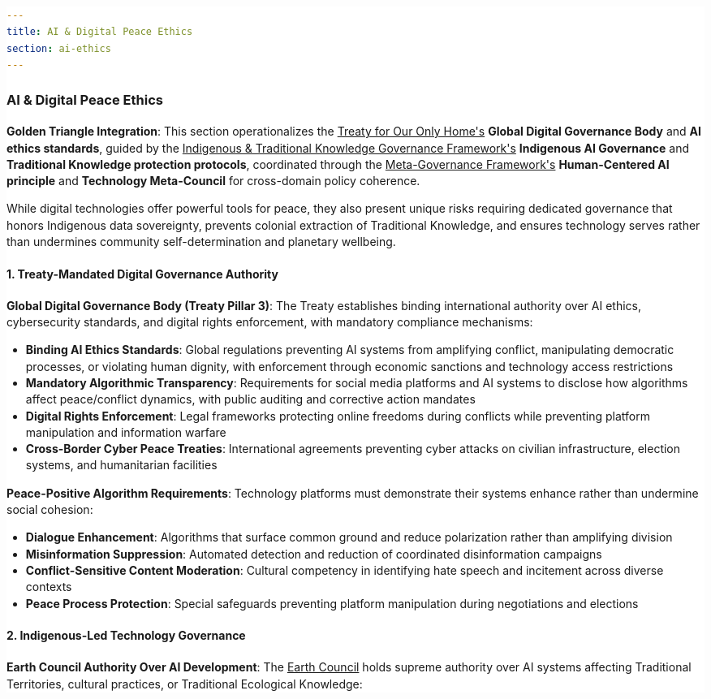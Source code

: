 ```yaml
---
title: AI & Digital Peace Ethics
section: ai-ethics
---
```


### AI & Digital Peace Ethics

**Golden Triangle Integration**: This section operationalizes the [Treaty for Our Only Home's](/frameworks/treaty-for-our-only-home#pillar-three) **Global Digital Governance Body** and **AI ethics standards**, guided by the [Indigenous & Traditional Knowledge Governance Framework's](/frameworks/indigenous-governance-and-traditional-knowledge#key-mechanisms) **Indigenous AI Governance** and **Traditional Knowledge protection protocols**, coordinated through the [Meta-Governance Framework's](/frameworks/meta-governance#principles) **Human-Centered AI principle** and **Technology Meta-Council** for cross-domain policy coherence.

While digital technologies offer powerful tools for peace, they also present unique risks requiring dedicated governance that honors Indigenous data sovereignty, prevents colonial extraction of Traditional Knowledge, and ensures technology serves rather than undermines community self-determination and planetary wellbeing.

#### 1. Treaty-Mandated Digital Governance Authority

**Global Digital Governance Body (Treaty Pillar 3)**: The Treaty establishes binding international authority over AI ethics, cybersecurity standards, and digital rights enforcement, with mandatory compliance mechanisms:

- **Binding AI Ethics Standards**: Global regulations preventing AI systems from amplifying conflict, manipulating democratic processes, or violating human dignity, with enforcement through economic sanctions and technology access restrictions
- **Mandatory Algorithmic Transparency**: Requirements for social media platforms and AI systems to disclose how algorithms affect peace/conflict dynamics, with public auditing and corrective action mandates
- **Digital Rights Enforcement**: Legal frameworks protecting online freedoms during conflicts while preventing platform manipulation and information warfare
- **Cross-Border Cyber Peace Treaties**: International agreements preventing cyber attacks on civilian infrastructure, election systems, and humanitarian facilities

**Peace-Positive Algorithm Requirements**: Technology platforms must demonstrate their systems enhance rather than undermine social cohesion:
- **Dialogue Enhancement**: Algorithms that surface common ground and reduce polarization rather than amplifying division
- **Misinformation Suppression**: Automated detection and reduction of coordinated disinformation campaigns
- **Conflict-Sensitive Content Moderation**: Cultural competency in identifying hate speech and incitement across diverse contexts
- **Peace Process Protection**: Special safeguards preventing platform manipulation during negotiations and elections

#### 2. Indigenous-Led Technology Governance

**Earth Council Authority Over AI Development**: The [Earth Council](/frameworks/indigenous-governance-and-traditional-knowledge#structural-components) holds supreme authority over AI systems affecting Traditional Territories, cultural practices, or Traditional Ecological Knowledge:
